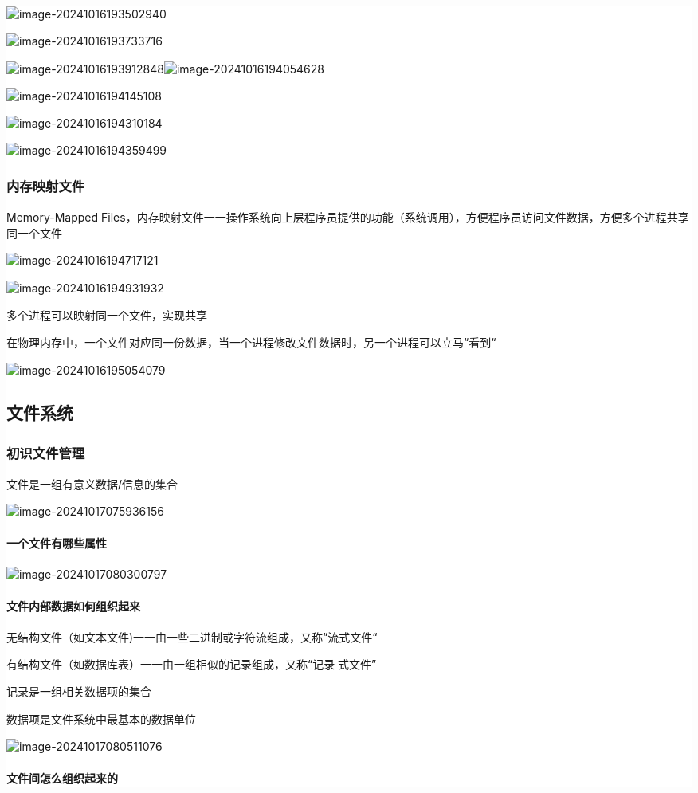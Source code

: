 ![image-20241016193502940](/assets/img/2024-10-14-OperatingSystem/image-20241016193502940.png)

![image-20241016193733716](/assets/img/2024-10-14-OperatingSystem/image-20241016193733716.png)

![image-20241016193912848](/assets/img/2024-10-14-OperatingSystem/image-20241016193912848.png)![image-20241016194054628](/assets/img/2024-10-14-OperatingSystem/image-20241016194054628.png)

![image-20241016194145108](/assets/img/2024-10-14-OperatingSystem/image-20241016194145108.png)

![image-20241016194310184](/assets/img/2024-10-14-OperatingSystem/image-20241016194310184.png)

![image-20241016194359499](/assets/img/2024-10-14-OperatingSystem/image-20241016194359499.png)

### 内存映射文件

Memory-Mapped Files，内存映射文件一一操作系统向上层程序员提供的功能（系统调用），方便程序员访问文件数据，方便多个进程共享同一个文件

![image-20241016194717121](/assets/img/2024-10-14-OperatingSystem/image-20241016194717121.png)

![image-20241016194931932](/assets/img/2024-10-14-OperatingSystem/image-20241016194931932.png)

多个进程可以映射同一个文件，实现共享

在物理内存中，一个文件对应同一份数据，当一个进程修改文件数据时，另一个进程可以立马“看到“

![image-20241016195054079](/assets/img/2024-10-14-OperatingSystem/image-20241016195054079.png)

## 文件系统

### 初识文件管理

文件是一组有意义数据/信息的集合

![image-20241017075936156](/assets/img/2024-10-14-OperatingSystem/image-20241017075936156.png)

#### 一个文件有哪些属性

![image-20241017080300797](/assets/img/2024-10-14-OperatingSystem/image-20241017080300797.png)

#### 文件内部数据如何组织起来

无结构文件（如文本文件)一一由一些二进制或字符流组成，又称“流式文件“

有结构文件（如数据库表）一一由一组相似的记录组成，又称“记录
式文件”

记录是一组相关数据项的集合

数据项是文件系统中最基本的数据单位

![image-20241017080511076](/assets/img/2024-10-14-OperatingSystem/image-20241017080511076.png)

#### 文件间怎么组织起来的

